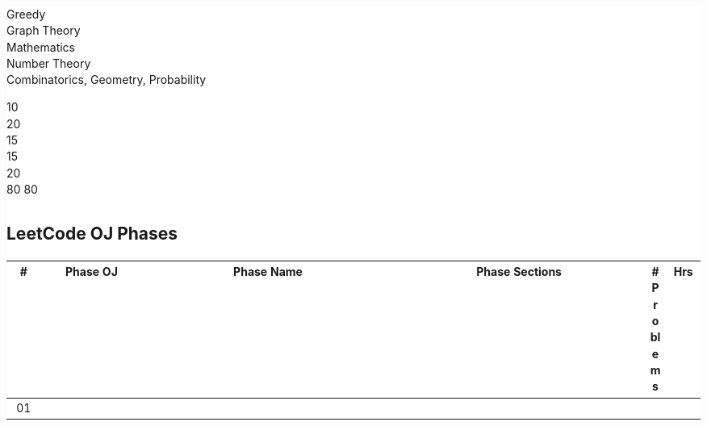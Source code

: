 Greedy <br>
Graph Theory <br>
Mathematics <br>
Number Theory <br>
Combinatorics, Geometry, Probability <br>
</td>
<td align="center">
10 <br>
20 <br>
15 <br>
15 <br>
20 <br>
</td>
<td align="center">80</td>
<td align="center">80</td>
        </tr>
    </tbody>
</table>

<br>

## LeetCode OJ Phases

<table>
    <thead>
        <tr>
<th width="30px">#</th>
<th width="120px">Phase OJ</th>
<th width="320px">Phase Name</th>
<th width="320px">Phase Sections</th>
<th width="120px" colspan=2># Problems</th>
<th width="30px">Hrs</th>
        </tr>
    </thead>
    <tbody>
        <tr>
<td align="center">01</td>
<td align="center"><a href="https://github.com/cs-MohamedAyman/Problem-Solving-Training/blob/master/level-4/leetcode/data-structures-hard-problems.md">